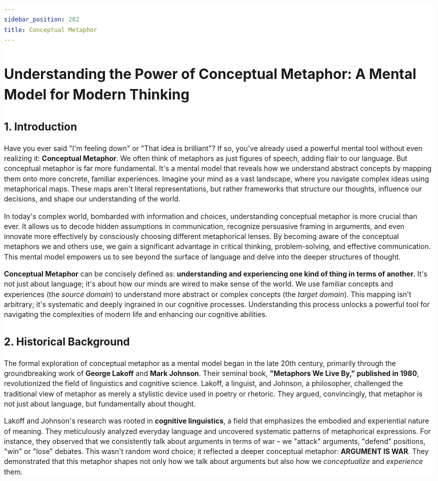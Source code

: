 ```yaml
---
sidebar_position: 282
title: Conceptual Metaphor
---
```


# Understanding the Power of Conceptual Metaphor: A Mental Model for Modern Thinking

## 1. Introduction

Have you ever said "I'm feeling down" or "That idea is brilliant"? If so, you've already used a powerful mental tool without even realizing it: **Conceptual Metaphor**.  We often think of metaphors as just figures of speech, adding flair to our language. But conceptual metaphor is far more fundamental. It's a mental model that reveals how we understand abstract concepts by mapping them onto more concrete, familiar experiences.  Imagine your mind as a vast landscape, where you navigate complex ideas using metaphorical maps. These maps aren't literal representations, but rather frameworks that structure our thoughts, influence our decisions, and shape our understanding of the world.

In today's complex world, bombarded with information and choices, understanding conceptual metaphor is more crucial than ever. It allows us to decode hidden assumptions in communication, recognize persuasive framing in arguments, and even innovate more effectively by consciously choosing different metaphorical lenses.  By becoming aware of the conceptual metaphors we and others use, we gain a significant advantage in critical thinking, problem-solving, and effective communication. This mental model empowers us to see beyond the surface of language and delve into the deeper structures of thought.

**Conceptual Metaphor** can be concisely defined as: **understanding and experiencing one kind of thing in terms of another.** It's not just about language; it's about how our minds are wired to make sense of the world.  We use familiar concepts and experiences (the *source domain*) to understand more abstract or complex concepts (the *target domain*).  This mapping isn't arbitrary; it's systematic and deeply ingrained in our cognitive processes.  Understanding this process unlocks a powerful tool for navigating the complexities of modern life and enhancing our cognitive abilities.

## 2. Historical Background

The formal exploration of conceptual metaphor as a mental model began in the late 20th century, primarily through the groundbreaking work of **George Lakoff** and **Mark Johnson**. Their seminal book, **"Metaphors We Live By," published in 1980**, revolutionized the field of linguistics and cognitive science.  Lakoff, a linguist, and Johnson, a philosopher, challenged the traditional view of metaphor as merely a stylistic device used in poetry or rhetoric. They argued, convincingly, that metaphor is not just about language, but fundamentally about thought.

Lakoff and Johnson's research was rooted in **cognitive linguistics**, a field that emphasizes the embodied and experiential nature of meaning. They meticulously analyzed everyday language and uncovered systematic patterns of metaphorical expressions.  For instance, they observed that we consistently talk about arguments in terms of war – we "attack" arguments, "defend" positions, "win" or "lose" debates. This wasn't random word choice; it reflected a deeper conceptual metaphor: **ARGUMENT IS WAR**.  They demonstrated that this metaphor shapes not only how we talk about arguments but also how we *conceptualize* and *experience* them.
